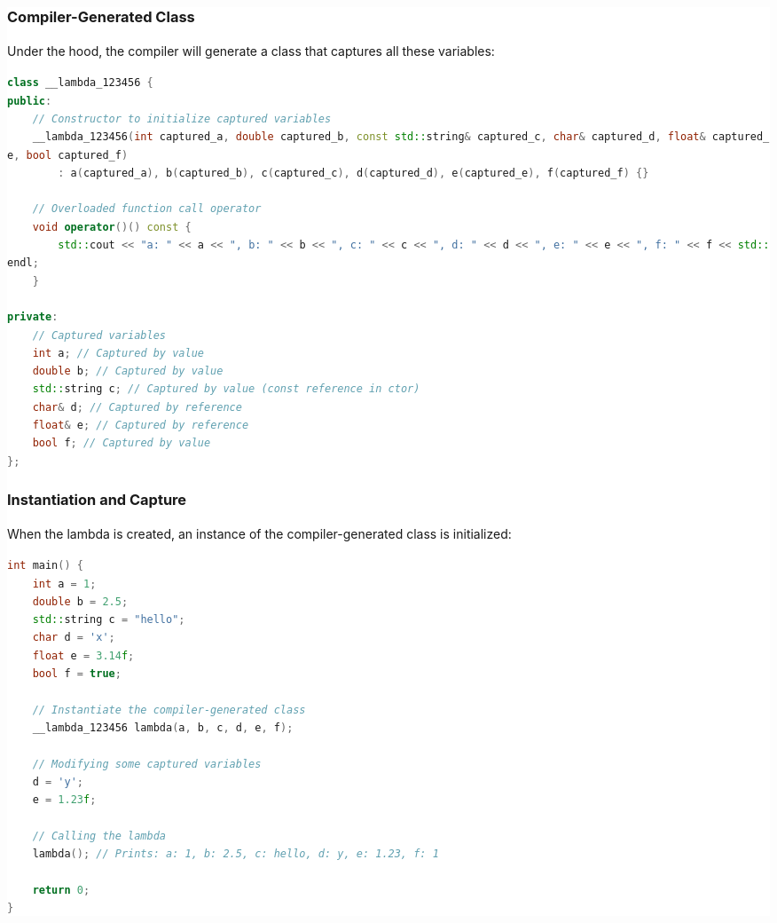 ### Compiler-Generated Class

Under the hood, the compiler will generate a class that captures all these variables:

```cpp
class __lambda_123456 {
public:
    // Constructor to initialize captured variables
    __lambda_123456(int captured_a, double captured_b, const std::string& captured_c, char& captured_d, float& captured_e, bool captured_f)
        : a(captured_a), b(captured_b), c(captured_c), d(captured_d), e(captured_e), f(captured_f) {}

    // Overloaded function call operator
    void operator()() const {
        std::cout << "a: " << a << ", b: " << b << ", c: " << c << ", d: " << d << ", e: " << e << ", f: " << f << std::endl;
    }

private:
    // Captured variables
    int a; // Captured by value
    double b; // Captured by value
    std::string c; // Captured by value (const reference in ctor)
    char& d; // Captured by reference
    float& e; // Captured by reference
    bool f; // Captured by value
};
```

### Instantiation and Capture

When the lambda is created, an instance of the compiler-generated class is initialized:

```cpp
int main() {
    int a = 1;
    double b = 2.5;
    std::string c = "hello";
    char d = 'x';
    float e = 3.14f;
    bool f = true;

    // Instantiate the compiler-generated class
    __lambda_123456 lambda(a, b, c, d, e, f);

    // Modifying some captured variables
    d = 'y';
    e = 1.23f;

    // Calling the lambda
    lambda(); // Prints: a: 1, b: 2.5, c: hello, d: y, e: 1.23, f: 1

    return 0;
}
```
